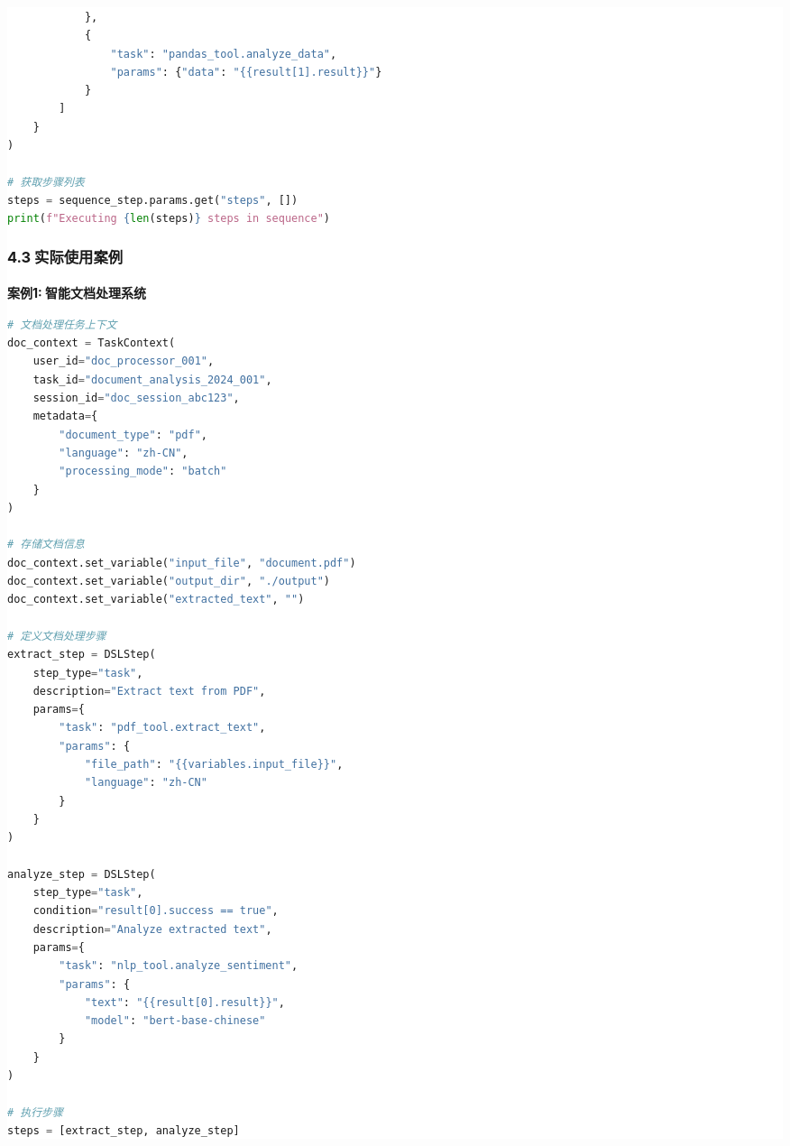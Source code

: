```python
            },
            {
                "task": "pandas_tool.analyze_data",
                "params": {"data": "{{result[1].result}}"}
            }
        ]
    }
)

# 获取步骤列表
steps = sequence_step.params.get("steps", [])
print(f"Executing {len(steps)} steps in sequence")
```

### 4.3 实际使用案例

**案例1: 智能文档处理系统**
```python
# 文档处理任务上下文
doc_context = TaskContext(
    user_id="doc_processor_001",
    task_id="document_analysis_2024_001",
    session_id="doc_session_abc123",
    metadata={
        "document_type": "pdf",
        "language": "zh-CN",
        "processing_mode": "batch"
    }
)

# 存储文档信息
doc_context.set_variable("input_file", "document.pdf")
doc_context.set_variable("output_dir", "./output")
doc_context.set_variable("extracted_text", "")

# 定义文档处理步骤
extract_step = DSLStep(
    step_type="task",
    description="Extract text from PDF",
    params={
        "task": "pdf_tool.extract_text",
        "params": {
            "file_path": "{{variables.input_file}}",
            "language": "zh-CN"
        }
    }
)

analyze_step = DSLStep(
    step_type="task",
    condition="result[0].success == true",
    description="Analyze extracted text",
    params={
        "task": "nlp_tool.analyze_sentiment",
        "params": {
            "text": "{{result[0].result}}",
            "model": "bert-base-chinese"
        }
    }
)

# 执行步骤
steps = [extract_step, analyze_step]
```